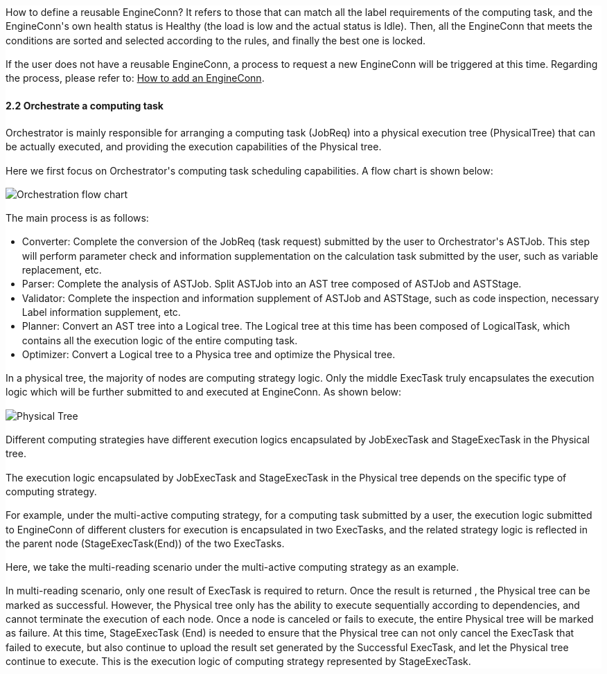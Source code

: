 How to define a reusable EngineConn? It refers to those that can match all the label requirements of the computing task, and the EngineConn's own health status is Healthy (the load is low and the actual status is Idle). Then, all the EngineConn that meets the conditions are sorted and selected according to the rules, and finally the best one is locked.

If the user does not have a reusable EngineConn, a process to request a new EngineConn will be triggered at this time. Regarding the process, please refer to: [How to add an EngineConn](How_to_add_an_EngineConn.md).

#### 2.2 Orchestrate a computing task

Orchestrator is mainly responsible for arranging a computing task (JobReq) into a physical execution tree (PhysicalTree) that can be actually executed, and providing the execution capabilities of the Physical tree.

Here we first focus on Orchestrator's computing task scheduling capabilities. A flow chart is shown below:

![Orchestration flow chart](/Images/Architecture/Job_submission_preparation_and_execution_process/orchestrate.png)

The main process is as follows:

- Converter: Complete the conversion of the JobReq (task request) submitted by the user to Orchestrator's ASTJob. This step will perform parameter check and information supplementation on the calculation task submitted by the user, such as variable replacement, etc.
- Parser: Complete the analysis of ASTJob. Split ASTJob into an AST tree composed of ASTJob and ASTStage.
- Validator: Complete the inspection and information supplement of ASTJob and ASTStage, such as code inspection, necessary Label information supplement, etc.
- Planner: Convert an AST tree into a Logical tree. The Logical tree at this time has been composed of LogicalTask, which contains all the execution logic of the entire computing task.
- Optimizer: Convert a Logical tree to a Physica tree and optimize the Physical tree.

In a physical tree, the majority of nodes are computing strategy logic. Only the middle ExecTask truly encapsulates the execution logic which will be further submitted to and executed at EngineConn. As shown below:

![Physical Tree](/Images/Architecture/Job_submission_preparation_and_execution_process/physical_tree.png)

Different computing strategies have different execution logics encapsulated by JobExecTask and StageExecTask in the Physical tree.

The execution logic encapsulated by JobExecTask and StageExecTask in the Physical tree depends on the  specific type of computing strategy.

For example, under the multi-active computing strategy, for a computing task submitted by a user, the execution logic submitted to EngineConn of different clusters for execution is encapsulated in two ExecTasks, and the related strategy logic is reflected in the parent node (StageExecTask(End)) of the two ExecTasks.

Here, we take the multi-reading scenario under the multi-active computing strategy as an example.

In multi-reading scenario, only one result of ExecTask is required to return. Once the result is returned , the Physical tree can be marked as successful. However, the Physical tree only has the ability to execute sequentially according to dependencies, and cannot terminate the execution of each node. Once a node is canceled or fails to execute, the entire Physical tree will be marked as failure. At this time, StageExecTask (End) is needed to ensure that the Physical tree can not only cancel the ExecTask that failed to execute, but also continue to upload the result set generated by the Successful ExecTask, and let the Physical tree continue to execute. This is the execution logic of computing strategy  represented by StageExecTask.
